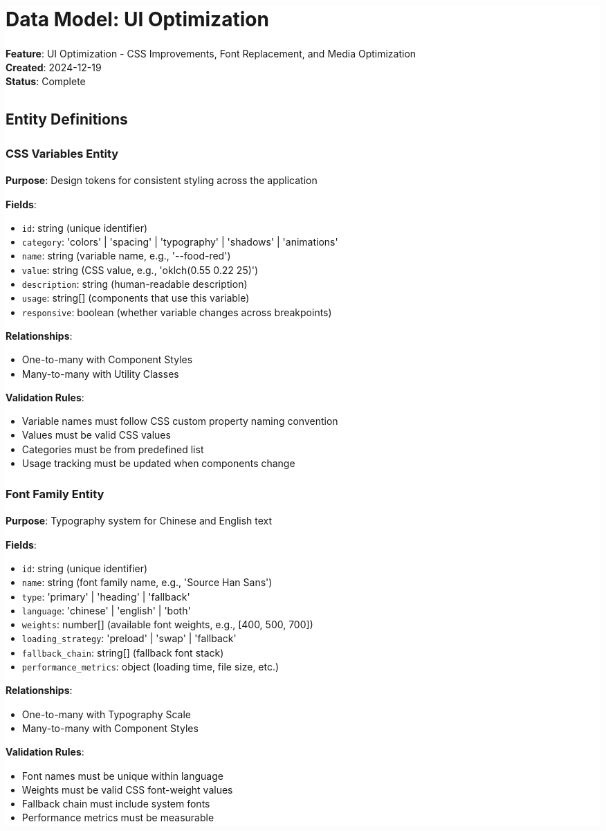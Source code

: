 # Data Model: UI Optimization

**Feature**: UI Optimization - CSS Improvements, Font Replacement, and Media Optimization  
**Created**: 2024-12-19  
**Status**: Complete  

## Entity Definitions

### CSS Variables Entity
**Purpose**: Design tokens for consistent styling across the application

**Fields**:
- `id`: string (unique identifier)
- `category`: 'colors' | 'spacing' | 'typography' | 'shadows' | 'animations'
- `name`: string (variable name, e.g., '--food-red')
- `value`: string (CSS value, e.g., 'oklch(0.55 0.22 25)')
- `description`: string (human-readable description)
- `usage`: string[] (components that use this variable)
- `responsive`: boolean (whether variable changes across breakpoints)

**Relationships**:
- One-to-many with Component Styles
- Many-to-many with Utility Classes

**Validation Rules**:
- Variable names must follow CSS custom property naming convention
- Values must be valid CSS values
- Categories must be from predefined list
- Usage tracking must be updated when components change

### Font Family Entity
**Purpose**: Typography system for Chinese and English text

**Fields**:
- `id`: string (unique identifier)
- `name`: string (font family name, e.g., 'Source Han Sans')
- `type`: 'primary' | 'heading' | 'fallback'
- `language`: 'chinese' | 'english' | 'both'
- `weights`: number[] (available font weights, e.g., [400, 500, 700])
- `loading_strategy`: 'preload' | 'swap' | 'fallback'
- `fallback_chain`: string[] (fallback font stack)
- `performance_metrics`: object (loading time, file size, etc.)

**Relationships**:
- One-to-many with Typography Scale
- Many-to-many with Component Styles

**Validation Rules**:
- Font names must be unique within language
- Weights must be valid CSS font-weight values
- Fallback chain must include system fonts
- Performance metrics must be measurable
